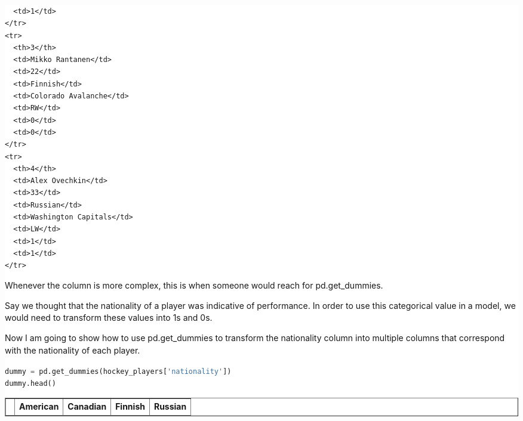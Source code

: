       <td>1</td>
    </tr>
    <tr>
      <th>3</th>
      <td>Mikko Rantanen</td>
      <td>22</td>
      <td>Finnish</td>
      <td>Colorado Avalanche</td>
      <td>RW</td>
      <td>0</td>
      <td>0</td>
    </tr>
    <tr>
      <th>4</th>
      <td>Alex Ovechkin</td>
      <td>33</td>
      <td>Russian</td>
      <td>Washington Capitals</td>
      <td>LW</td>
      <td>1</td>
      <td>1</td>
    </tr>
  </tbody>
</table>
</div>



Whenever the column is more complex, this is when someone would reach for pd.get_dummies.

Say we thought that the nationality of a player was indicative of performance. In order to use this categorical value in a model, we would need to transform these values into 1s and 0s. 

Now I am going to show how to use pd.get_dummies to transform the nationality column into multiple columns that correspond with the nationality of each player. 


```python
dummy = pd.get_dummies(hockey_players['nationality'])
dummy.head()
```




<div>
<style scoped>
    .dataframe tbody tr th:only-of-type {
        vertical-align: middle;
    }

    .dataframe tbody tr th {
        vertical-align: top;
    }

    .dataframe thead th {
        text-align: right;
    }
</style>
<table border="1" class="dataframe">
  <thead>
    <tr style="text-align: right;">
      <th></th>
      <th>American</th>
      <th>Canadian</th>
      <th>Finnish</th>
      <th>Russian</th>
    </tr>
  </thead>
  <tbody>
